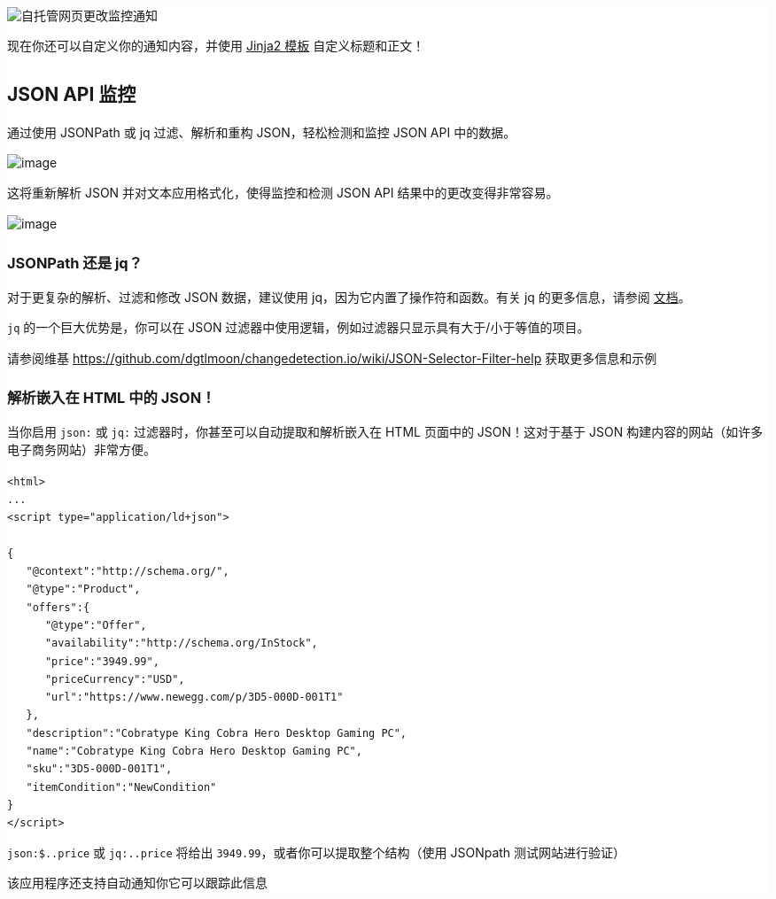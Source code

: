 <img src="https://raw.githubusercontent.com/dgtlmoon/changedetection.io/master/docs/screenshot-notifications.png" style="max-width:100%;" alt="自托管网页更改监控通知"  title="自托管网页更改监控通知"  />

现在你还可以自定义你的通知内容，并使用 <a target="_new" href="https://jinja.palletsprojects.com/en/3.0.x/templates/">Jinja2 模板</a> 自定义标题和正文！

## JSON API 监控

通过使用 JSONPath 或 jq 过滤、解析和重构 JSON，轻松检测和监控 JSON API 中的数据。

![image](https://raw.githubusercontent.com/dgtlmoon/changedetection.io/master/docs/json-filter-field-example.png)

这将重新解析 JSON 并对文本应用格式化，使得监控和检测 JSON API 结果中的更改变得非常容易。

![image](https://raw.githubusercontent.com/dgtlmoon/changedetection.io/master/docs/json-diff-example.png)

### JSONPath 还是 jq？

对于更复杂的解析、过滤和修改 JSON 数据，建议使用 jq，因为它内置了操作符和函数。有关 jq 的更多信息，请参阅 [文档](https://stedolan.github.io/jq/manual/)。

`jq` 的一个巨大优势是，你可以在 JSON 过滤器中使用逻辑，例如过滤器只显示具有大于/小于等值的项目。

请参阅维基 https://github.com/dgtlmoon/changedetection.io/wiki/JSON-Selector-Filter-help 获取更多信息和示例

### 解析嵌入在 HTML 中的 JSON！

当你启用 `json:` 或 `jq:` 过滤器时，你甚至可以自动提取和解析嵌入在 HTML 页面中的 JSON！这对于基于 JSON 构建内容的网站（如许多电子商务网站）非常方便。

```
<html>
...
<script type="application/ld+json">

{
   "@context":"http://schema.org/",
   "@type":"Product",
   "offers":{
      "@type":"Offer",
      "availability":"http://schema.org/InStock",
      "price":"3949.99",
      "priceCurrency":"USD",
      "url":"https://www.newegg.com/p/3D5-000D-001T1"
   },
   "description":"Cobratype King Cobra Hero Desktop Gaming PC",
   "name":"Cobratype King Cobra Hero Desktop Gaming PC",
   "sku":"3D5-000D-001T1",
   "itemCondition":"NewCondition"
}
</script>
```  

`json:$..price` 或 `jq:..price` 将给出 `3949.99`，或者你可以提取整个结构（使用 JSONpath 测试网站进行验证）

该应用程序还支持自动通知你它可以跟踪此信息
